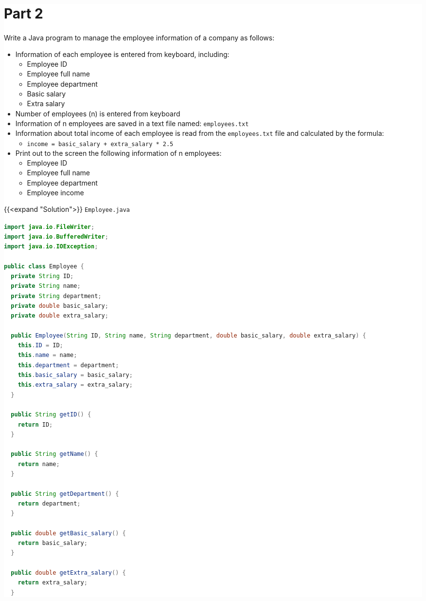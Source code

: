 # Part 2
Write a Java program to manage the employee information of a company as follows:

- Information of each employee is entered from keyboard, including:
  - Employee ID
  - Employee full name
  - Employee department
  - Basic salary
  - Extra salary
- Number of employees (n) is entered from keyboard
- Information of n employees are saved in a text file named: `employees.txt`
- Information about total income of each employee is read from the `employees.txt` file and calculated by the formula:
  - `income = basic_salary + extra_salary * 2.5`
- Print out to the screen the following information of n employees:
  - Employee ID
  - Employee full name
  - Employee department
  - Employee income

{{<expand "Solution">}}
`Employee.java`
```java
import java.io.FileWriter;
import java.io.BufferedWriter;
import java.io.IOException;

public class Employee {
  private String ID;
  private String name;
  private String department;
  private double basic_salary;
  private double extra_salary;

  public Employee(String ID, String name, String department, double basic_salary, double extra_salary) {
    this.ID = ID;
    this.name = name;
    this.department = department;
    this.basic_salary = basic_salary;
    this.extra_salary = extra_salary;
  }

  public String getID() {
    return ID;
  }

  public String getName() {
    return name;
  }

  public String getDepartment() {
    return department;
  }

  public double getBasic_salary() {
    return basic_salary;
  }

  public double getExtra_salary() {
    return extra_salary;
  }

```
